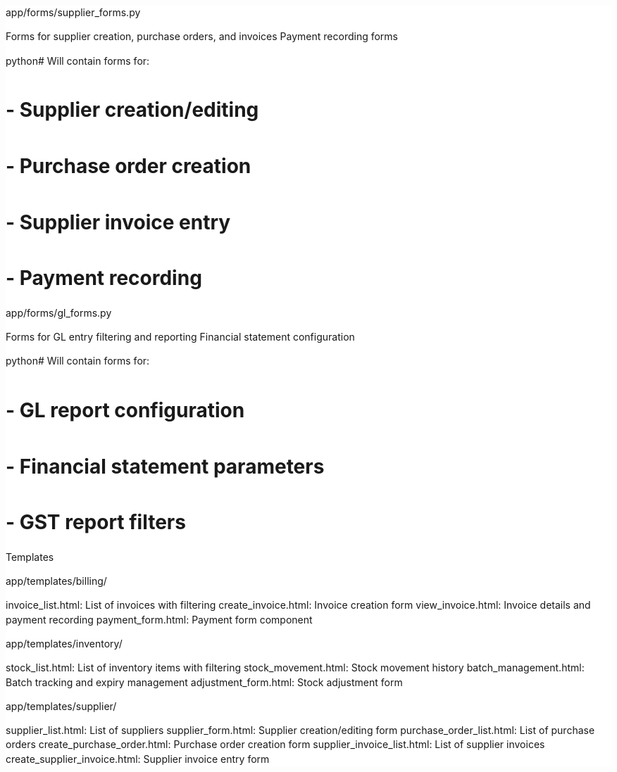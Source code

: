 app/forms/supplier_forms.py

Forms for supplier creation, purchase orders, and invoices
Payment recording forms

python# Will contain forms for:
# - Supplier creation/editing
# - Purchase order creation
# - Supplier invoice entry
# - Payment recording

app/forms/gl_forms.py

Forms for GL entry filtering and reporting
Financial statement configuration

python# Will contain forms for:
# - GL report configuration
# - Financial statement parameters
# - GST report filters


Templates

app/templates/billing/

invoice_list.html: List of invoices with filtering
create_invoice.html: Invoice creation form
view_invoice.html: Invoice details and payment recording
payment_form.html: Payment form component


app/templates/inventory/

stock_list.html: List of inventory items with filtering
stock_movement.html: Stock movement history
batch_management.html: Batch tracking and expiry management
adjustment_form.html: Stock adjustment form


app/templates/supplier/

supplier_list.html: List of suppliers
supplier_form.html: Supplier creation/editing form
purchase_order_list.html: List of purchase orders
create_purchase_order.html: Purchase order creation form
supplier_invoice_list.html: List of supplier invoices
create_supplier_invoice.html: Supplier invoice entry form

